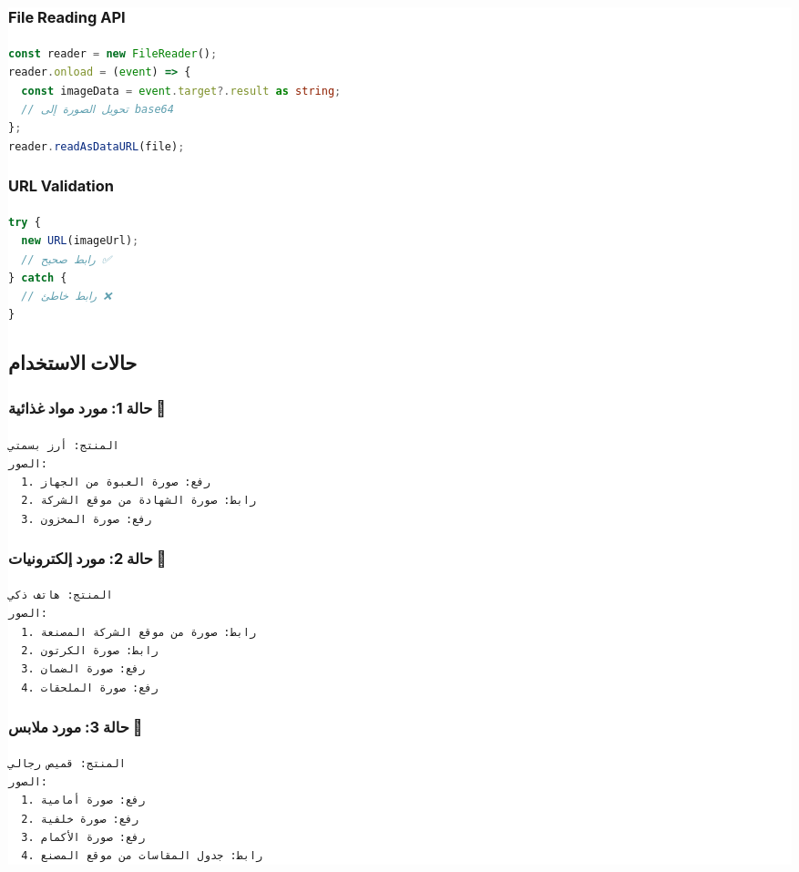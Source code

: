 ### File Reading API
```typescript
const reader = new FileReader();
reader.onload = (event) => {
  const imageData = event.target?.result as string;
  // تحويل الصورة إلى base64
};
reader.readAsDataURL(file);
```

### URL Validation
```typescript
try {
  new URL(imageUrl);
  // رابط صحيح ✅
} catch {
  // رابط خاطئ ❌
}
```

## حالات الاستخدام

### حالة 1: مورد مواد غذائية 🍚
```
المنتج: أرز بسمتي
الصور:
  1. رفع: صورة العبوة من الجهاز
  2. رابط: صورة الشهادة من موقع الشركة
  3. رفع: صورة المخزون
```

### حالة 2: مورد إلكترونيات 📱
```
المنتج: هاتف ذكي
الصور:
  1. رابط: صورة من موقع الشركة المصنعة
  2. رابط: صورة الكرتون
  3. رفع: صورة الضمان
  4. رفع: صورة الملحقات
```

### حالة 3: مورد ملابس 👕
```
المنتج: قميص رجالي
الصور:
  1. رفع: صورة أمامية
  2. رفع: صورة خلفية
  3. رفع: صورة الأكمام
  4. رابط: جدول المقاسات من موقع المصنع
```
